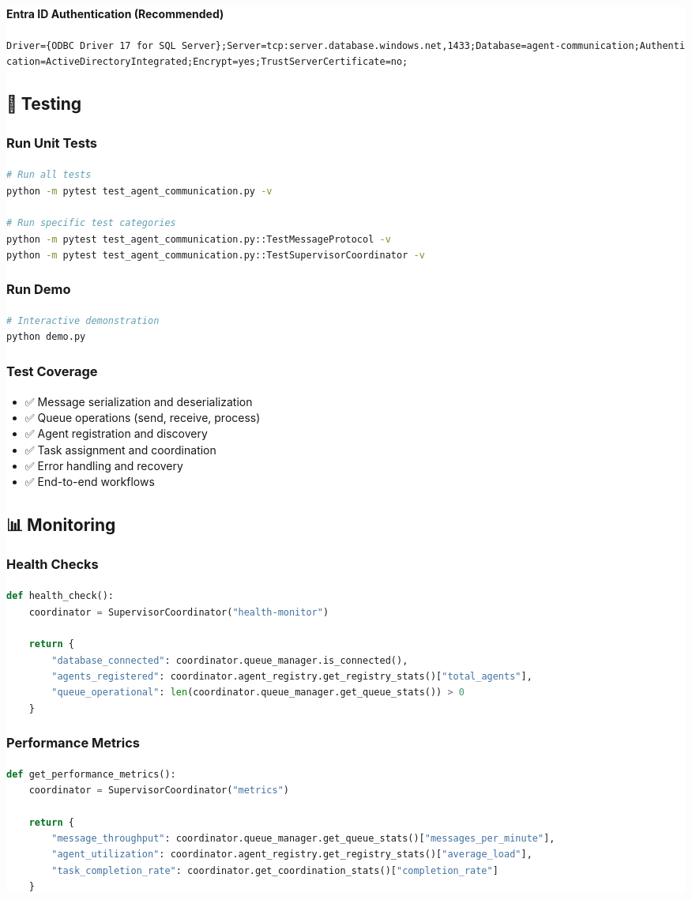 #### Entra ID Authentication (Recommended)
```
Driver={ODBC Driver 17 for SQL Server};Server=tcp:server.database.windows.net,1433;Database=agent-communication;Authentication=ActiveDirectoryIntegrated;Encrypt=yes;TrustServerCertificate=no;
```

## 🧪 Testing

### Run Unit Tests
```bash
# Run all tests
python -m pytest test_agent_communication.py -v

# Run specific test categories
python -m pytest test_agent_communication.py::TestMessageProtocol -v
python -m pytest test_agent_communication.py::TestSupervisorCoordinator -v
```

### Run Demo
```bash
# Interactive demonstration
python demo.py
```

### Test Coverage
- ✅ Message serialization and deserialization
- ✅ Queue operations (send, receive, process)
- ✅ Agent registration and discovery
- ✅ Task assignment and coordination
- ✅ Error handling and recovery
- ✅ End-to-end workflows

## 📊 Monitoring

### Health Checks
```python
def health_check():
    coordinator = SupervisorCoordinator("health-monitor")
    
    return {
        "database_connected": coordinator.queue_manager.is_connected(),
        "agents_registered": coordinator.agent_registry.get_registry_stats()["total_agents"],
        "queue_operational": len(coordinator.queue_manager.get_queue_stats()) > 0
    }
```

### Performance Metrics
```python
def get_performance_metrics():
    coordinator = SupervisorCoordinator("metrics")
    
    return {
        "message_throughput": coordinator.queue_manager.get_queue_stats()["messages_per_minute"],
        "agent_utilization": coordinator.agent_registry.get_registry_stats()["average_load"],
        "task_completion_rate": coordinator.get_coordination_stats()["completion_rate"]
    }
```
